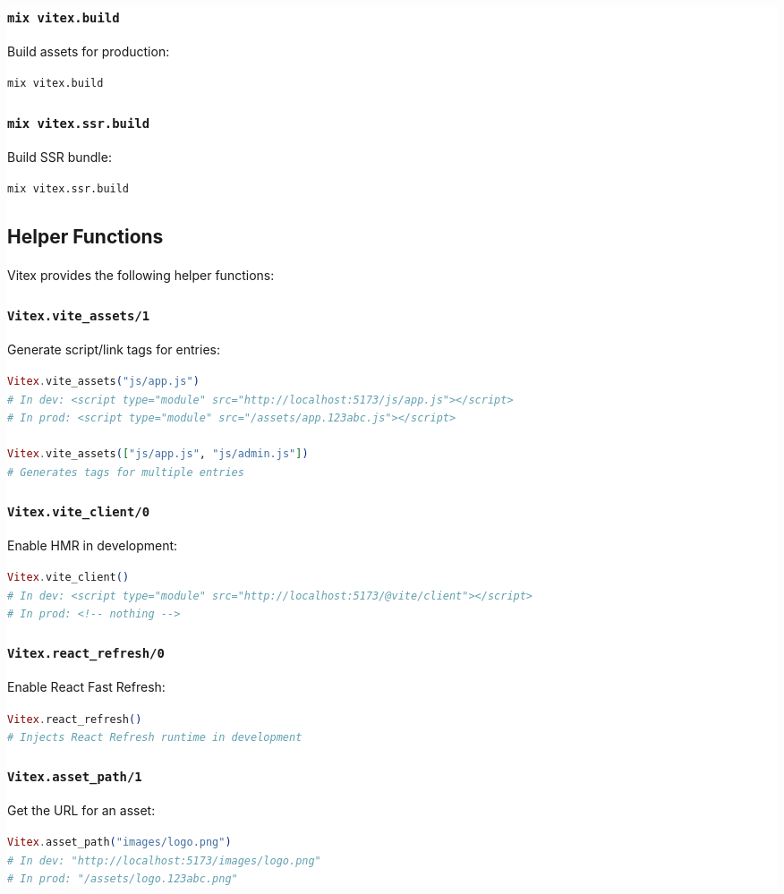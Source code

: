 ### `mix vitex.build`
Build assets for production:

```bash
mix vitex.build
```

### `mix vitex.ssr.build`
Build SSR bundle:

```bash
mix vitex.ssr.build
```

## Helper Functions

Vitex provides the following helper functions:

### `Vitex.vite_assets/1`
Generate script/link tags for entries:

```elixir
Vitex.vite_assets("js/app.js")
# In dev: <script type="module" src="http://localhost:5173/js/app.js"></script>
# In prod: <script type="module" src="/assets/app.123abc.js"></script>

Vitex.vite_assets(["js/app.js", "js/admin.js"])
# Generates tags for multiple entries
```

### `Vitex.vite_client/0`
Enable HMR in development:

```elixir
Vitex.vite_client()
# In dev: <script type="module" src="http://localhost:5173/@vite/client"></script>
# In prod: <!-- nothing -->
```

### `Vitex.react_refresh/0`
Enable React Fast Refresh:

```elixir
Vitex.react_refresh()
# Injects React Refresh runtime in development
```

### `Vitex.asset_path/1`
Get the URL for an asset:

```elixir
Vitex.asset_path("images/logo.png")
# In dev: "http://localhost:5173/images/logo.png"
# In prod: "/assets/logo.123abc.png"
```

